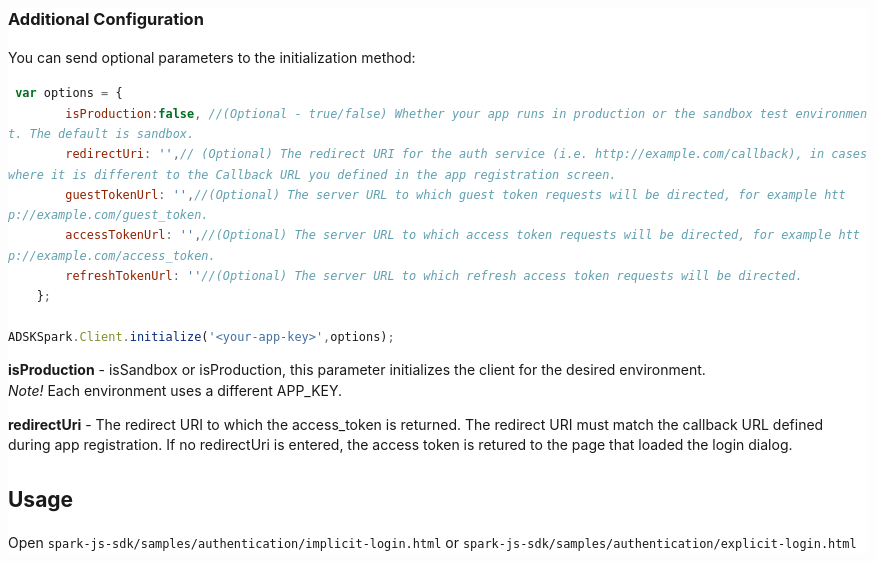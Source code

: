
### Additional Configuration
You can send optional parameters to the initialization method:

```JavaScript
 var options = {
		isProduction:false, //(Optional - true/false) Whether your app runs in production or the sandbox test environment. The default is sandbox.
		redirectUri: '',// (Optional) The redirect URI for the auth service (i.e. http://example.com/callback), in cases where it is different to the Callback URL you defined in the app registration screen.
		guestTokenUrl: '',//(Optional) The server URL to which guest token requests will be directed, for example http://example.com/guest_token.
		accessTokenUrl: '',//(Optional) The server URL to which access token requests will be directed, for example http://example.com/access_token.
		refreshTokenUrl: ''//(Optional) The server URL to which refresh access token requests will be directed.
    };

ADSKSpark.Client.initialize('<your-app-key>',options);
```
<b>isProduction</b> - isSandbox or isProduction, this parameter initializes the client for the desired environment.<br>
<i>Note!</i>  Each environment uses a different APP_KEY.

<b>redirectUri</b> - The redirect URI to which the access_token is returned.
The redirect URI must match the callback URL defined during app registration.
If no redirectUri is entered, the access token is retured to the page that loaded the login dialog.


## Usage
Open `spark-js-sdk/samples/authentication/implicit-login.html` or `spark-js-sdk/samples/authentication/explicit-login.html`
